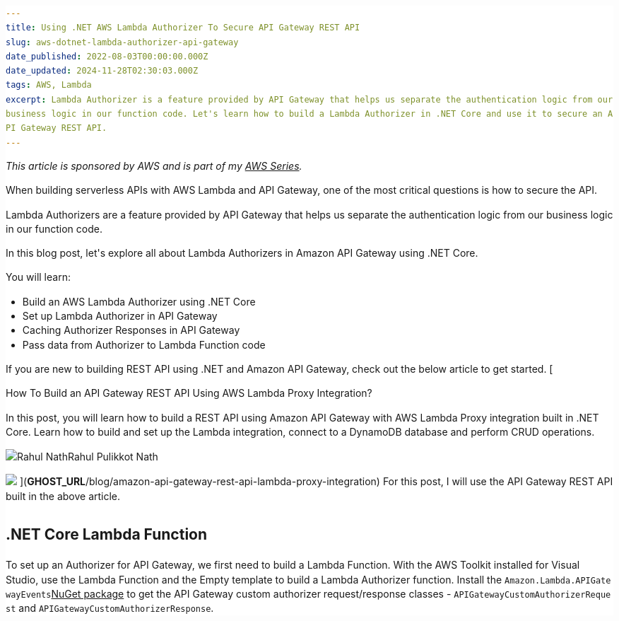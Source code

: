 ```yaml
---
title: Using .NET AWS Lambda Authorizer To Secure API Gateway REST API
slug: aws-dotnet-lambda-authorizer-api-gateway
date_published: 2022-08-03T00:00:00.000Z
date_updated: 2024-11-28T02:30:03.000Z
tags: AWS, Lambda
excerpt: Lambda Authorizer is a feature provided by API Gateway that helps us separate the authentication logic from our business logic in our function code. Let's learn how to build a Lambda Authorizer in .NET Core and use it to secure an API Gateway REST API.
---
```


*This article is sponsored by AWS and is part of my [AWS Series](__GHOST_URL__/tag/aws/).*

When building serverless APIs with AWS Lambda and API Gateway, one of the most critical questions is how to secure the API.

Lambda Authorizers are a feature provided by API Gateway that helps us separate the authentication logic from our business logic in our function code.

In this blog post, let's explore all about Lambda Authorizers in Amazon API Gateway using .NET Core.

You will learn:

- Build an AWS Lambda Authorizer using .NET Core
- Set up Lambda Authorizer in API Gateway
- Caching Authorizer Responses in API Gateway
- Pass data from Authorizer to Lambda Function code

If you are new to building REST API using .NET and Amazon API Gateway, check out the below article to get started.
[

How To Build an API Gateway REST API Using AWS Lambda Proxy Integration?

In this post, you will learn how to build a REST API using Amazon API Gateway with AWS Lambda Proxy integration built in .NET Core. Learn how to build and set up the Lambda integration, connect to a DynamoDB database and perform CRUD operations.

![](__GHOST_URL__/favicon.ico)Rahul NathRahul Pulikkot Nath

![](__GHOST_URL__/content/images/aws_lambda.jpg)
](__GHOST_URL__/blog/amazon-api-gateway-rest-api-lambda-proxy-integration)
For this post, I will use the API Gateway REST API built in the above article.

## .NET Core Lambda Function

To set up an Authorizer for API Gateway, we first need to build a Lambda Function. With the AWS Toolkit installed for Visual Studio, use the Lambda Function and the Empty template to build a Lambda Authorizer function. Install the `Amazon.Lambda.APIGatewayEvents`[NuGet package](https://www.nuget.org/packages/Amazon.Lambda.APIGatewayEvents) to get the API Gateway custom authorizer request/response classes - `APIGatewayCustomAuthorizerRequest` and `APIGatewayCustomAuthorizerResponse`.
